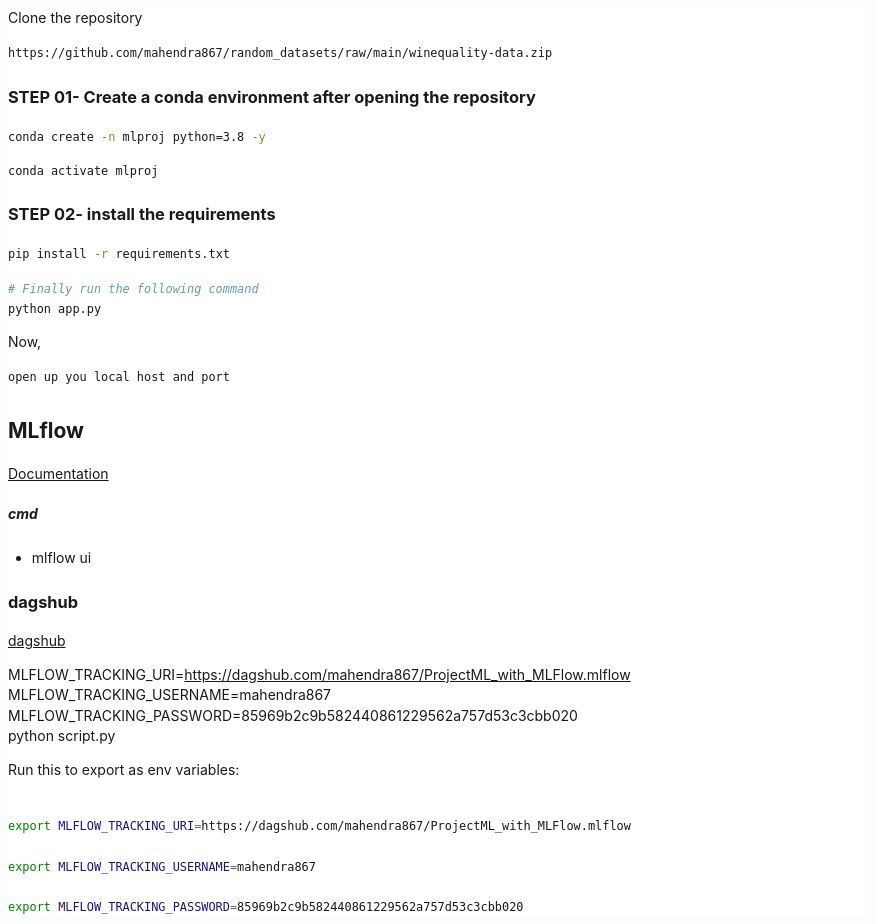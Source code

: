 Clone the repository

```bash
https://github.com/mahendra867/random_datasets/raw/main/winequality-data.zip
```
### STEP 01- Create a conda environment after opening the repository

```bash
conda create -n mlproj python=3.8 -y
```

```bash
conda activate mlproj
```


### STEP 02- install the requirements
```bash
pip install -r requirements.txt
```


```bash
# Finally run the following command
python app.py
```

Now,
```bash
open up you local host and port
```



## MLflow

[Documentation](https://mlflow.org/docs/latest/index.html)


##### cmd
- mlflow ui

### dagshub
[dagshub](https://dagshub.com/)

MLFLOW_TRACKING_URI=https://dagshub.com/mahendra867/ProjectML_with_MLFlow.mlflow \
MLFLOW_TRACKING_USERNAME=mahendra867 \
MLFLOW_TRACKING_PASSWORD=85969b2c9b582440861229562a757d53c3cbb020 \
python script.py

Run this to export as env variables:

```bash

export MLFLOW_TRACKING_URI=https://dagshub.com/mahendra867/ProjectML_with_MLFlow.mlflow

export MLFLOW_TRACKING_USERNAME=mahendra867

export MLFLOW_TRACKING_PASSWORD=85969b2c9b582440861229562a757d53c3cbb020

```
